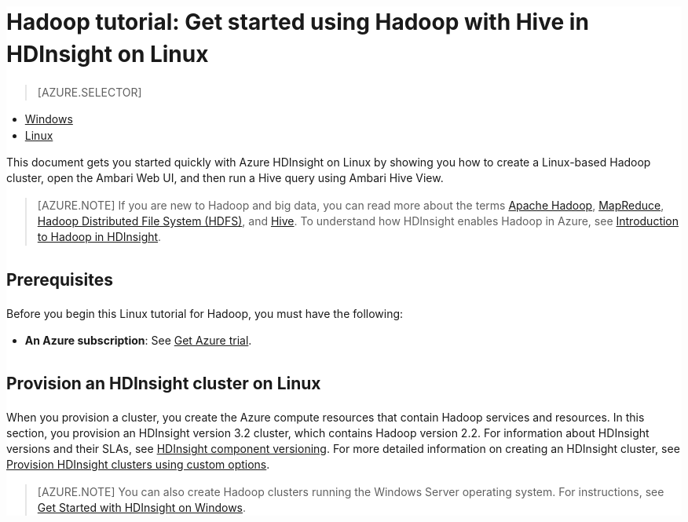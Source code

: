 

<properties
   	pageTitle="Linux tutorial: Get started with Hadoop and Hive | Windows Azure"
   	description="Follow this Linux tutorial to get started using Hadoop in HDInsight. Learn how to provision Linux clusters, and query data with Hive."
   	services="hdinsight"
   	documentationCenter=""
   	authors="nitinme"
   	manager="paulettm"
   	editor="cgronlun"
	tags="azure-portal"/>

<tags
	ms.service="hdinsight"
	ms.date="01/21/2016"
	wacn.date=""/>

# Hadoop tutorial: Get started using Hadoop with Hive in HDInsight on Linux

> [AZURE.SELECTOR]
- [Windows](/documentation/articles/hdinsight-hadoop-tutorial-get-started-windows-v1)
- [Linux](/documentation/articles/hdinsight-hadoop-linux-tutorial-get-started)

This document gets you started quickly with Azure HDInsight on Linux by showing you how to create a Linux-based Hadoop cluster, open the Ambari Web UI, and then run a Hive query using Ambari Hive View.

> [AZURE.NOTE] If you are new to Hadoop and big data, you can read more about the terms [Apache Hadoop](http://hadoop.apache.org/), [MapReduce](http://wiki.apache.org/hadoop/MapReduce), [Hadoop Distributed File System (HDFS)](http://hadoop.apache.org/docs/r1.0.4/hdfs_design.html), and [Hive](https://cwiki.apache.org/confluence/display/Hive/Home%3bjsessionid=AF5B37E667D7DBA633313BB2280C9072). To understand how HDInsight enables Hadoop in Azure, see [Introduction to Hadoop in HDInsight](/documentation/articles/hdinsight-hadoop-introduction).

## Prerequisites

Before you begin this Linux tutorial for Hadoop, you must have the following:

- **An Azure subscription**: See [Get Azure trial](/pricing/1rmb-trial/).

## <a name="provision"></a>Provision an HDInsight cluster on Linux

When you provision a cluster, you create the Azure compute resources that contain Hadoop services and resources. In this section, you provision an HDInsight version 3.2 cluster, which contains Hadoop version 2.2. For information about HDInsight versions and their SLAs, see [HDInsight component versioning](/documentation/articles/hdinsight-component-versioning-v1). For more detailed information on creating an HDInsight cluster, see [Provision HDInsight clusters using custom options][hdinsight-provision].

>[AZURE.NOTE]  You can also create Hadoop clusters running the Windows Server operating system. For instructions, see [Get Started with HDInsight on Windows](/documentation/articles/hdinsight-hadoop-tutorial-get-started-windows-v1).


[1]: /documentation/articles/hdinsight-hadoop-visual-studio-tools-get-started
[hdinsight-provision]: /documentation/articles/hdinsight-provision-clusters-v1
[hdinsight-admin-powershell]: /documentation/articles/hdinsight-administer-use-powershell
[hdinsight-upload-data]: /documentation/articles/hdinsight-upload-data
[hdinsight-use-mapreduce]: /documentation/articles/hdinsight-use-mapreduce
[hdinsight-use-hive]: /documentation/articles/hdinsight-use-hive
[hdinsight-use-pig]: /documentation/articles/hdinsight-use-pig
[powershell-download]: http://go.microsoft.com/fwlink/p/?linkid=320376&clcid=0x409
[powershell-install-configure]: /documentation/articles/powershell-install-configure
[powershell-open]: /documentation/articles/powershell-install-configure#Install
[img-hdi-dashboard]: ./media/hdinsight-hadoop-tutorial-get-started-windows-v1/HDI.dashboard.png
[img-hdi-dashboard-query-select]: ./media/hdinsight-hadoop-tutorial-get-started-windows-v1/HDI.dashboard.query.select.png
[img-hdi-dashboard-query-select-result]: ./media/hdinsight-hadoop-tutorial-get-started-windows-v1/HDI.dashboard.query.select.result.png
[img-hdi-dashboard-query-select-result-output]: ./media/hdinsight-hadoop-tutorial-get-started-windows-v1/HDI.dashboard.query.select.result.output.png
[img-hdi-dashboard-query-browse-output]: ./media/hdinsight-hadoop-tutorial-get-started-windows-v1/HDI.dashboard.query.browse.output.png
[image-hdi-clusterstatus]: ./media/hdinsight-hadoop-tutorial-get-started-windows-v1/HDI.ClusterStatus.png
[image-hdi-gettingstarted-powerquery-importdata]: ./media/hdinsight-hadoop-tutorial-get-started-windows-v1/HDI.GettingStarted.PowerQuery.ImportData.png
[image-hdi-gettingstarted-powerquery-importdata2]: ./media/hdinsight-hadoop-tutorial-get-started-windows-v1/HDI.GettingStarted.PowerQuery.ImportData2.png